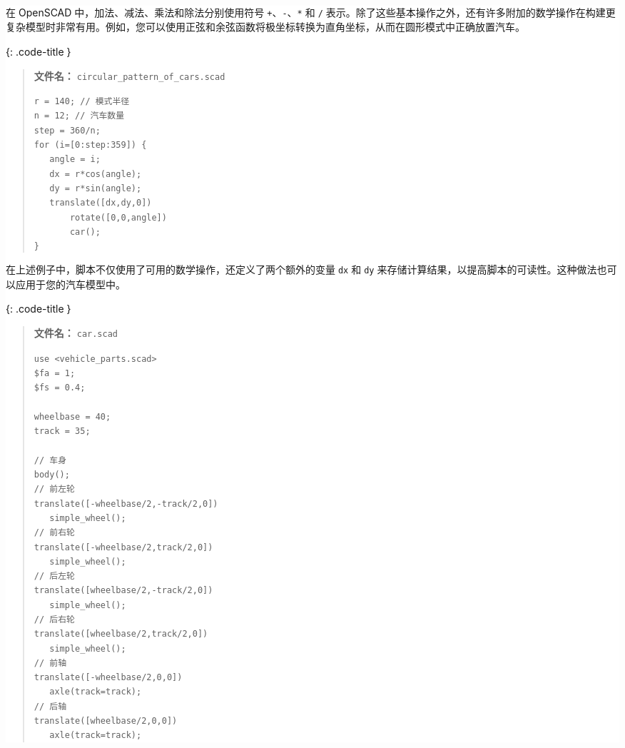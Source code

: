 在 OpenSCAD 中，加法、减法、乘法和除法分别使用符号 `+`、`-`、`*` 和 `/` 表示。除了这些基本操作之外，还有许多附加的数学操作在构建更复杂模型时非常有用。例如，您可以使用正弦和余弦函数将极坐标转换为直角坐标，从而在圆形模式中正确放置汽车。

{: .code-title }
>**文件名：** `circular_pattern_of_cars.scad`
>
>```openscad
>r = 140; // 模式半径
>n = 12; // 汽车数量
>step = 360/n;
>for (i=[0:step:359]) {
>    angle = i;
>    dx = r*cos(angle);
>    dy = r*sin(angle);
>    translate([dx,dy,0])
>        rotate([0,0,angle])
>        car();
>}
>```

在上述例子中，脚本不仅使用了可用的数学操作，还定义了两个额外的变量 `dx` 和 `dy` 来存储计算结果，以提高脚本的可读性。这种做法也可以应用于您的汽车模型中。

{: .code-title }
>**文件名：** `car.scad`
>
>```openscad
>use <vehicle_parts.scad>
>$fa = 1;
>$fs = 0.4;
>
>wheelbase = 40;
>track = 35;
>
>// 车身
>body();
>// 前左轮
>translate([-wheelbase/2,-track/2,0])
>    simple_wheel();
>// 前右轮
>translate([-wheelbase/2,track/2,0])
>    simple_wheel();
>// 后左轮
>translate([wheelbase/2,-track/2,0])
>    simple_wheel();
>// 后右轮
>translate([wheelbase/2,track/2,0])
>    simple_wheel();
>// 前轴
>translate([-wheelbase/2,0,0])
>    axle(track=track);
>// 后轴
>translate([wheelbase/2,0,0])
>    axle(track=track);
>```
